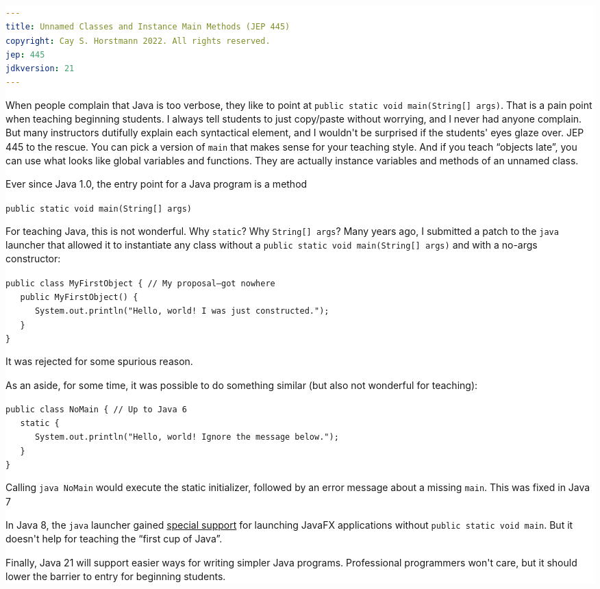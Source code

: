 ```yaml
---
title: Unnamed Classes and Instance Main Methods (JEP 445)
copyright: Cay S. Horstmann 2022. All rights reserved.
jep: 445
jdkversion: 21
---
```



When people complain that Java is too verbose, they like to point at `public static void main(String[] args)`. That is a pain point when teaching beginning students. I always tell students to just copy/paste without worrying, and I never had anyone complain. But many instructors dutifully explain each syntactical element, and I wouldn't be surprised if the students' eyes glaze over. JEP 445 to the rescue. You can pick a version of `main` that makes sense for your teaching style. And if you teach “objects late”, you can use what looks like global variables and functions. They are actually instance variables and methods of an unnamed class.

Ever since Java 1.0, the entry point for a Java program is a method 

```
public static void main(String[] args)
```

For teaching Java, this is not wonderful. Why `static`? Why `String[] args`? Many years ago, I submitted a patch to the `java` launcher that allowed it to instantiate any class without a `public static void main(String[] args)` and with a no-args constructor:

```
public class MyFirstObject { // My proposal—got nowhere
   public MyFirstObject() {
      System.out.println("Hello, world! I was just constructed.");
   }
}
```

It was rejected for some spurious reason.

As an aside, for some time, it was possible to do something similar (but also not wonderful for teaching):

```
public class NoMain { // Up to Java 6
   static {
      System.out.println("Hello, world! Ignore the message below.");
   }
}
```

Calling `java NoMain` would execute the static initializer, followed by an error message about a missing `main`. This was fixed in Java 7

In Java 8, the `java` launcher gained [special support](https://docs.oracle.com/javase/8/javafx/api/javafx/application/Application.html) for launching JavaFX applications without `public static void main`. But it doesn't help for teaching the “first cup of Java”.

Finally, Java 21 will support easier ways for writing simpler Java programs. Professional programmers won't care, but it should lower the barrier to entry for beginning students.
